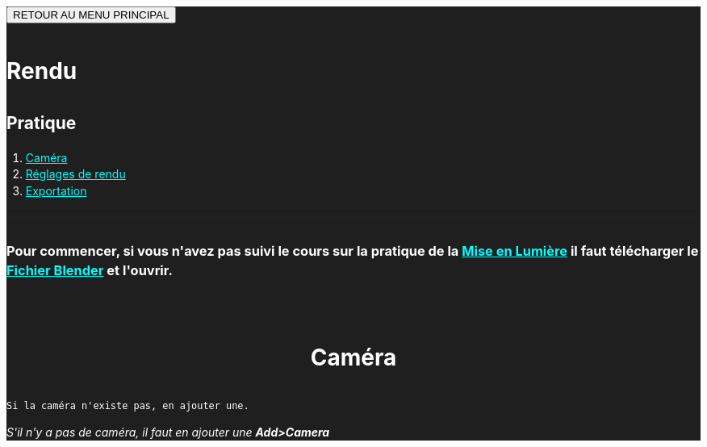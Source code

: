 <style>
img{ padding: 10px 10px 10px 10px; border-radius: 10px; box-shadow: rgba(0, 0, 0, 0.24) 0px 3px 8px; }
body{ background-color: #1F1F1F;
    color: white
    }
a{
   color: cyan;
}
.hljs {
	background-color: #333333;
   color: #FFFFFF;
	
}
</style>

[<button > RETOUR AU MENU PRINCIPAL </button>](Index.md)

# Rendu
## Pratique


1. [Caméra](#Caméra)
2. [Réglages de rendu](#Reglages)
3. [Exportation](#Export)

___
___

### Pour commencer, si vous n'avez pas suivi le cours sur la pratique de la [Mise en Lumière](Mise%20en%20Lumi%C3%A8re%20-%20Pratique.md) il faut télécharger le  **[Fichier Blender](Sources/Fichiers%20Blender/Mise%20en%20Lumi%C3%A8re%20-%20Pratique%20FIN.blend)** et l'ouvrir.

<br>

<center>

# Caméra <p id="Caméra"></p> 

</center>

```
Si la caméra n'existe pas, en ajouter une.

```
*S'il n'y a pas de caméra, il faut en ajouter une **Add>Camera***

